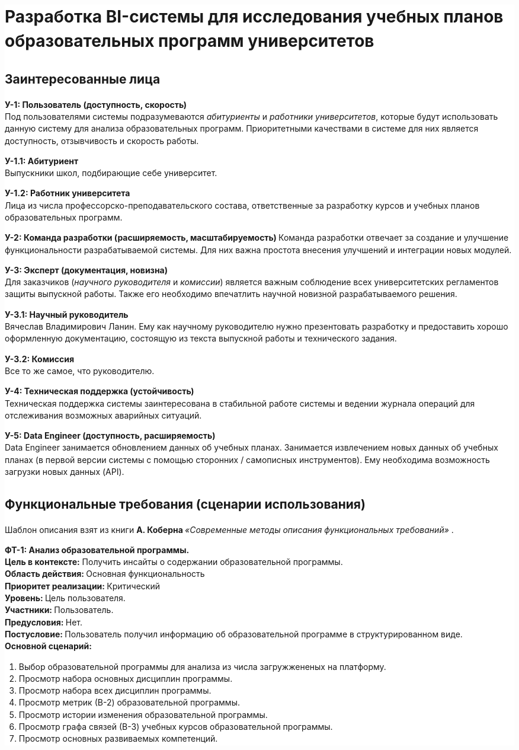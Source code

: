 # Разработка BI-системы для исследования учебных планов образовательных программ университетов
## Заинтересованные лица

<b> У-1: Пользователь (доступность, скорость) </b> <br>
Под пользователями системы подразумеваются <i> абитуриенты </i> и <i> работники университетов</i>, которые будут использовать данную систему для анализа образовательных программ. Приоритетными качествами в системе для них является доступность, отзывчивость и скорость работы. <br>

<b> У-1.1: Абитуриент </b> <br>
Выпускники школ, подбирающие себе университет. <br>

<b> У-1.2: Работник университета  </b> <br>
Лица из числа профессорско-преподавательского состава, ответственные за разработку курсов и учебных планов образовательных программ. <br>

<b> У-2: Команда разработки (расширяемость, масштабируемость) </b>
Команда разработки отвечает за создание и улучшение функциональности разрабатываемой системы. Для них важна простота внесения улучшений и интеграции новых модулей.

<b> У-3: Эксперт (документация, новизна) </b> <br>
Для заказчиков (<i>научного руководителя </i> и <i> комиссии</i>) является важным соблюдение всех университетских регламентов защиты выпускной работы. Также его необходимо впечатлить научной новизной разрабатываемого решения. <br>

<b> У-3.1: Научный руководитель </b> <br>
Вячеслав Владимирович Ланин. Ему как научному руководителю нужно презентовать разработку и предоставить хорошо оформленную документацию, состоящую из текста выпускной работы и технического задания. <br>

<b> У-3.2: Комиссия </b> <br>
Все то же самое, что руководителю. <br>

<b> У-4: Техническая поддержка (устойчивость) </b> <br>
Техническая поддержка системы заинтересована в стабильной работе системы и ведении журнала операций для отслеживания возможных аварийных ситуаций. <br>

<b> У-5: Data Engineer (доступность, расширяемость) </b> <br>
Data Engineer занимается обновлением данных об учебных планах. Занимается извлечением новых данных об учебных планах (в первой версии системы с помощью сторонних / самописных инструментов). Ему необходима возможность загрузки новых данных (API). <br>

##  Функциональные требования (сценарии использования)
Шаблон описания взят из книги <b> А. Коберна </b> <i> «Современные методы описания функциональных требований» </i>. <br>

<b> ФТ-1: Анализ образовательной программы. </b> <br>
<b> Цель в контексте:</b> Получить инсайты о содержании образовательной программы. <br>
<b> Область действия:  </b> Основная функциональность <br>
<b> Приоритет реализации:  </b> Критический <br>
<b> Уровень:  </b> Цель пользователя. <br>
<b> Участники:  </b> Пользователь. <br>
<b> Предусловия:  </b> Нет. <br>
<b> Постусловие:  </b> Пользователь получил информацию об образовательной программе в структурированном виде. <br>
<b> Основной сценарий:  </b> <br>
1.	Выбор образовательной программы для анализа из числа загружжененых на платформу.
2.	Просмотр набора основных дисциплин программы.
3.	Просмотр набора всех дисциплин программы.
4.	Просмотр метрик (В-2) образовательной программы.
5.	Просмотр истории изменения образовательной программы.
6.	Просмотр графа связей (В-3) учебных курсов образовательной программы.
7.	Просмотр основных развиваемых компетенций. <br>
